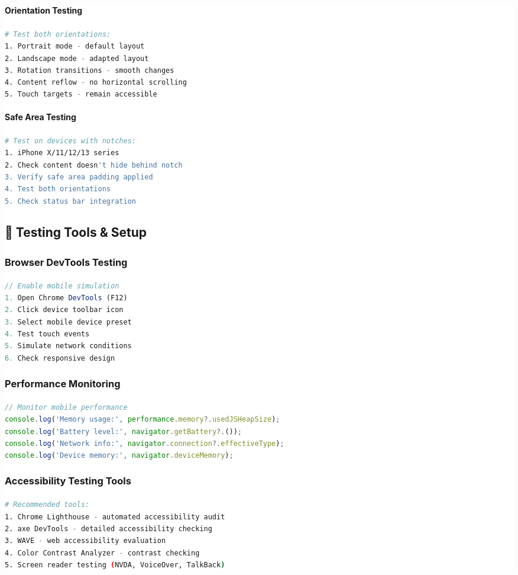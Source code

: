 #### Orientation Testing

```bash
# Test both orientations:
1. Portrait mode - default layout
2. Landscape mode - adapted layout
3. Rotation transitions - smooth changes
4. Content reflow - no horizontal scrolling
5. Touch targets - remain accessible
```

#### Safe Area Testing

```bash
# Test on devices with notches:
1. iPhone X/11/12/13 series
2. Check content doesn't hide behind notch
3. Verify safe area padding applied
4. Test both orientations
5. Check status bar integration
```

## 🔧 Testing Tools & Setup

### Browser DevTools Testing

```javascript
// Enable mobile simulation
1. Open Chrome DevTools (F12)
2. Click device toolbar icon
3. Select mobile device preset
4. Test touch events
5. Simulate network conditions
6. Check responsive design
```

### Performance Monitoring

```javascript
// Monitor mobile performance
console.log('Memory usage:', performance.memory?.usedJSHeapSize);
console.log('Battery level:', navigator.getBattery?.());
console.log('Network info:', navigator.connection?.effectiveType);
console.log('Device memory:', navigator.deviceMemory);
```

### Accessibility Testing Tools

```bash
# Recommended tools:
1. Chrome Lighthouse - automated accessibility audit
2. axe DevTools - detailed accessibility checking
3. WAVE - web accessibility evaluation
4. Color Contrast Analyzer - contrast checking
5. Screen reader testing (NVDA, VoiceOver, TalkBack)
```
